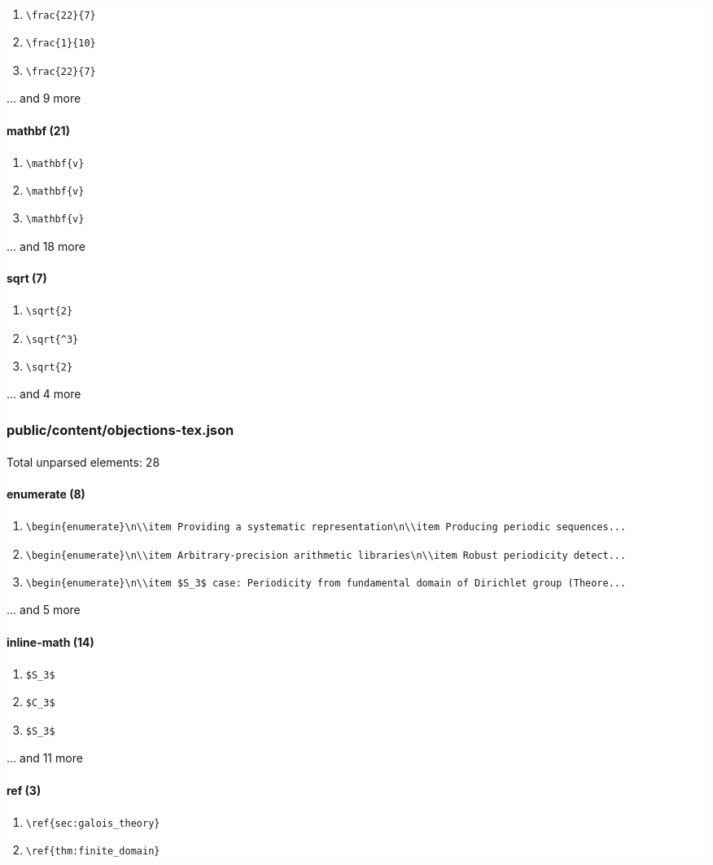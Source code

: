 1. `\frac{22}{7}`

2. `\frac{1}{10}`

3. `\frac{22}{7}`

... and 9 more

#### mathbf (21)

1. `\mathbf{v}`

2. `\mathbf{v}`

3. `\mathbf{v}`

... and 18 more

#### sqrt (7)

1. `\sqrt{2}`

2. `\sqrt{^3}`

3. `\sqrt{2}`

... and 4 more

### public/content/objections-tex.json

Total unparsed elements: 28

#### enumerate (8)

1. `\begin{enumerate}\n\\item Providing a systematic representation\n\\item Producing periodic sequences...`

2. `\begin{enumerate}\n\\item Arbitrary-precision arithmetic libraries\n\\item Robust periodicity detect...`

3. `\begin{enumerate}\n\\item $S_3$ case: Periodicity from fundamental domain of Dirichlet group (Theore...`

... and 5 more

#### inline-math (14)

1. `$S_3$`

2. `$C_3$`

3. `$S_3$`

... and 11 more

#### ref (3)

1. `\ref{sec:galois_theory}`

2. `\ref{thm:finite_domain}`
